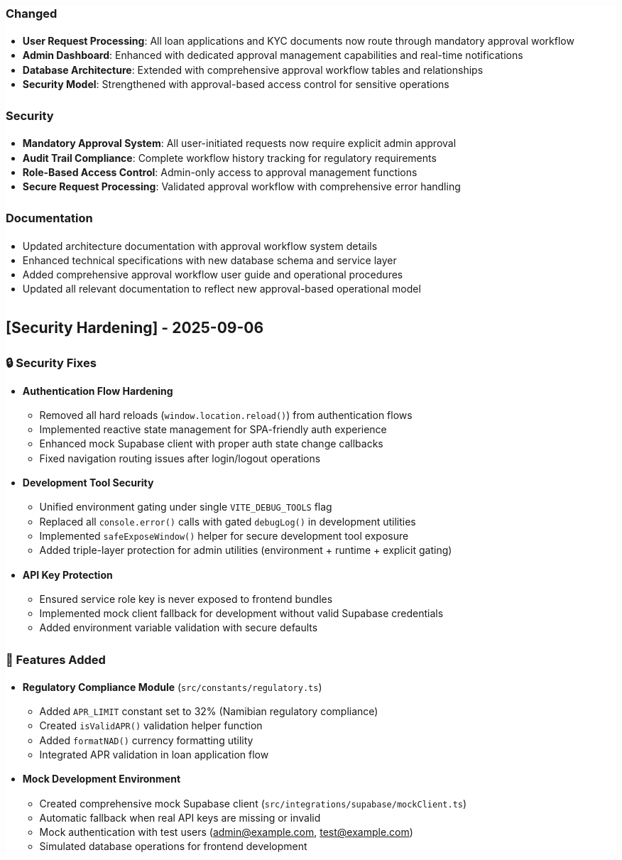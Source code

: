 ### Changed
- **User Request Processing**: All loan applications and KYC documents now route through mandatory approval workflow
- **Admin Dashboard**: Enhanced with dedicated approval management capabilities and real-time notifications
- **Database Architecture**: Extended with comprehensive approval workflow tables and relationships
- **Security Model**: Strengthened with approval-based access control for sensitive operations

### Security
- **Mandatory Approval System**: All user-initiated requests now require explicit admin approval
- **Audit Trail Compliance**: Complete workflow history tracking for regulatory requirements
- **Role-Based Access Control**: Admin-only access to approval management functions
- **Secure Request Processing**: Validated approval workflow with comprehensive error handling

### Documentation
- Updated architecture documentation with approval workflow system details
- Enhanced technical specifications with new database schema and service layer
- Added comprehensive approval workflow user guide and operational procedures
- Updated all relevant documentation to reflect new approval-based operational model

## [Security Hardening] - 2025-09-06

### 🔒 Security Fixes
- **Authentication Flow Hardening**
  - Removed all hard reloads (`window.location.reload()`) from authentication flows
  - Implemented reactive state management for SPA-friendly auth experience
  - Enhanced mock Supabase client with proper auth state change callbacks
  - Fixed navigation routing issues after login/logout operations

- **Development Tool Security**
  - Unified environment gating under single `VITE_DEBUG_TOOLS` flag
  - Replaced all `console.error()` calls with gated `debugLog()` in development utilities
  - Implemented `safeExposeWindow()` helper for secure development tool exposure
  - Added triple-layer protection for admin utilities (environment + runtime + explicit gating)

- **API Key Protection**
  - Ensured service role key is never exposed to frontend bundles
  - Implemented mock client fallback for development without valid Supabase credentials
  - Added environment variable validation with secure defaults

### 🚀 Features Added
- **Regulatory Compliance Module** (`src/constants/regulatory.ts`)
  - Added `APR_LIMIT` constant set to 32% (Namibian regulatory compliance)
  - Created `isValidAPR()` validation helper function
  - Added `formatNAD()` currency formatting utility
  - Integrated APR validation in loan application flow

- **Mock Development Environment**
  - Created comprehensive mock Supabase client (`src/integrations/supabase/mockClient.ts`)
  - Automatic fallback when real API keys are missing or invalid
  - Mock authentication with test users (admin@example.com, test@example.com)
  - Simulated database operations for frontend development
